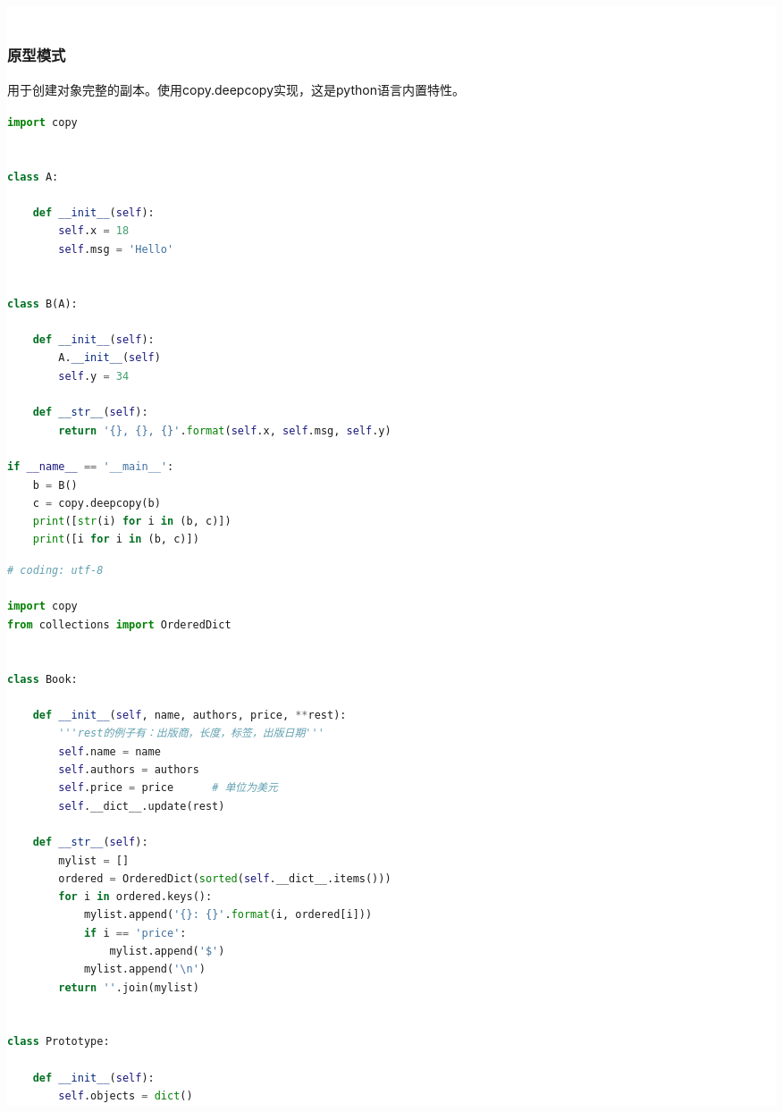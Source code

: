 ​


### 原型模式

用于创建对象完整的副本。使用copy.deepcopy实现，这是python语言内置特性。

```python
import copy


class A:

    def __init__(self):
        self.x = 18
        self.msg = 'Hello'


class B(A):

    def __init__(self):
        A.__init__(self)
        self.y = 34

    def __str__(self):
        return '{}, {}, {}'.format(self.x, self.msg, self.y)

if __name__ == '__main__':
    b = B()
    c = copy.deepcopy(b)
    print([str(i) for i in (b, c)])
    print([i for i in (b, c)])

```

```python
# coding: utf-8

import copy
from collections import OrderedDict


class Book:

    def __init__(self, name, authors, price, **rest):
        '''rest的例子有：出版商，长度，标签，出版日期'''
        self.name = name
        self.authors = authors
        self.price = price      # 单位为美元
        self.__dict__.update(rest)

    def __str__(self):
        mylist = []
        ordered = OrderedDict(sorted(self.__dict__.items()))
        for i in ordered.keys():
            mylist.append('{}: {}'.format(i, ordered[i]))
            if i == 'price':
                mylist.append('$')
            mylist.append('\n')
        return ''.join(mylist)


class Prototype:

    def __init__(self):
        self.objects = dict()
```